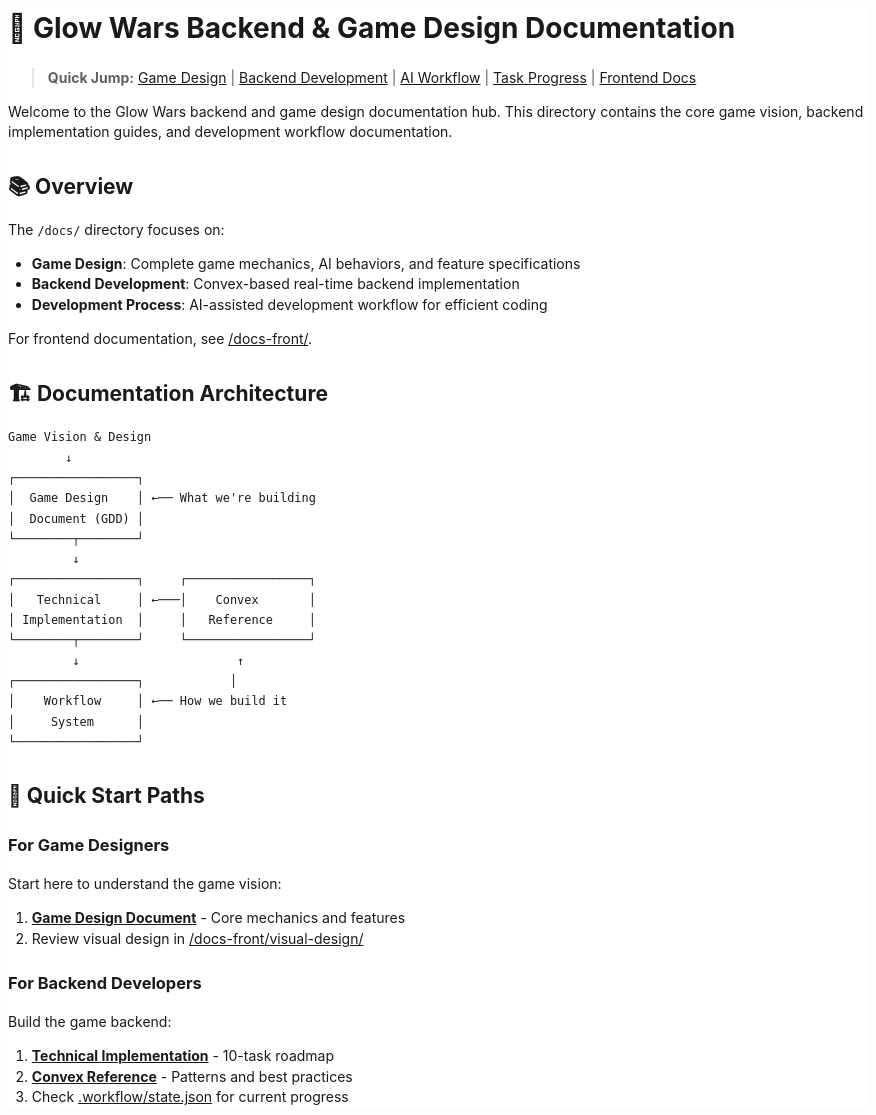 # 🎯 Glow Wars Backend & Game Design Documentation

> **Quick Jump:** [Game Design](#-game-design) | [Backend Development](#-backend-development) | [AI Workflow](#-development-process) | [Task Progress](#-current-progress) | [Frontend Docs](../docs-front/)

Welcome to the Glow Wars backend and game design documentation hub. This directory contains the core game vision, backend implementation guides, and development workflow documentation.

## 📚 Overview

The `/docs/` directory focuses on:
- **Game Design**: Complete game mechanics, AI behaviors, and feature specifications
- **Backend Development**: Convex-based real-time backend implementation
- **Development Process**: AI-assisted development workflow for efficient coding

For frontend documentation, see [/docs-front/](../docs-front/).

## 🏗️ Documentation Architecture

```
Game Vision & Design
        ↓
┌─────────────────┐
│  Game Design    │ ←── What we're building
│  Document (GDD) │
└────────┬────────┘
         ↓
┌─────────────────┐     ┌─────────────────┐
│   Technical     │ ←───│    Convex       │
│ Implementation  │     │   Reference     │
└────────┬────────┘     └─────────────────┘
         ↓                      ↑
┌─────────────────┐            │
│    Workflow     │ ←── How we build it
│     System      │
└─────────────────┘
```

## 🚀 Quick Start Paths

### For Game Designers
Start here to understand the game vision:
1. **[Game Design Document](glow-wars-gdd.md)** - Core mechanics and features
2. Review visual design in [/docs-front/visual-design/](../docs-front/visual-design/)

### For Backend Developers
Build the game backend:
1. **[Technical Implementation](glow-wars-technical-implementation.md)** - 10-task roadmap
2. **[Convex Reference](convex.md)** - Patterns and best practices
3. Check [.workflow/state.json](../.workflow/state.json) for current progress
